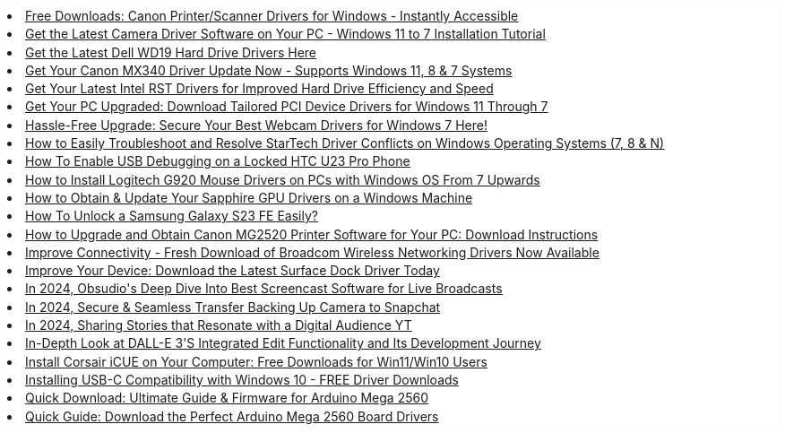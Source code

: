 <li><a href="https://win-amazing.techidaily.com/free-downloads-canon-printerscanner-drivers-for-windows-instantly-accessible/"><u>Free Downloads: Canon Printer/Scanner Drivers for Windows - Instantly Accessible</u></a></li>
<li><a href="https://win-amazing.techidaily.com/get-the-latest-camera-driver-software-on-your-pc-windows-11-to-7-installation-tutorial/"><u>Get the Latest Camera Driver Software on Your PC - Windows 11 to 7 Installation Tutorial</u></a></li>
<li><a href="https://win-amazing.techidaily.com/1722971254683-get-the-latest-dell-wd19-hard-drive-drivers-here/"><u>Get the Latest Dell WD19 Hard Drive Drivers Here</u></a></li>
<li><a href="https://win-amazing.techidaily.com/get-your-canon-mx340-driver-update-now-supports-windows-11-8-and-7-systems/"><u>Get Your Canon MX340 Driver Update Now - Supports Windows 11, 8 & 7 Systems</u></a></li>
<li><a href="https://win-amazing.techidaily.com/get-your-latest-intel-rst-drivers-for-improved-hard-drive-efficiency-and-speed/"><u>Get Your Latest Intel RST Drivers for Improved Hard Drive Efficiency and Speed</u></a></li>
<li><a href="https://win-amazing.techidaily.com/get-your-pc-upgraded-download-tailored-pci-device-drivers-for-windows-11-through-7/"><u>Get Your PC Upgraded: Download Tailored PCI Device Drivers for Windows 11 Through 7</u></a></li>
<li><a href="https://win-amazing.techidaily.com/hassle-free-upgrade-secure-your-best-webcam-drivers-for-windows-7-here/"><u>Hassle-Free Upgrade: Secure Your Best Webcam Drivers for Windows 7 Here!</u></a></li>
<li><a href="https://win-amazing.techidaily.com/how-to-easily-troubleshoot-and-resolve-startech-driver-conflicts-on-windows-operating-systems-7-8-and-n/"><u>How to Easily Troubleshoot and Resolve StarTech Driver Conflicts on Windows Operating Systems (7, 8 & N)</u></a></li>
<li><a href="https://android-unlock.techidaily.com/how-to-enable-usb-debugging-on-a-locked-htc-u23-pro-phone-by-drfone-android/"><u>How To Enable USB Debugging on a Locked HTC U23 Pro Phone</u></a></li>
<li><a href="https://win-amazing.techidaily.com/how-to-install-logitech-g920-mouse-drivers-on-pcs-with-windows-os-from-7-upwards/"><u>How to Install Logitech G920 Mouse Drivers on PCs with Windows OS From 7 Upwards</u></a></li>
<li><a href="https://win-amazing.techidaily.com/how-to-obtain-and-update-your-sapphire-gpu-drivers-on-a-windows-machine/"><u>How to Obtain & Update Your Sapphire GPU Drivers on a Windows Machine</u></a></li>
<li><a href="https://android-unlock.techidaily.com/how-to-unlock-a-samsung-galaxy-s23-fe-easily-by-drfone-android/"><u>How To Unlock a Samsung Galaxy S23 FE Easily?</u></a></li>
<li><a href="https://win-amazing.techidaily.com/how-to-upgrade-and-obtain-canon-mg2520-printer-software-for-your-pc-download-instructions/"><u>How to Upgrade and Obtain Canon MG2520 Printer Software for Your PC: Download Instructions</u></a></li>
<li><a href="https://win-amazing.techidaily.com/improve-connectivity-fresh-download-of-broadcom-wireless-networking-drivers-now-available/"><u>Improve Connectivity - Fresh Download of Broadcom Wireless Networking Drivers Now Available</u></a></li>
<li><a href="https://win-amazing.techidaily.com/improve-your-device-download-the-latest-surface-dock-driver-today/"><u>Improve Your Device: Download the Latest Surface Dock Driver Today</u></a></li>
<li><a href="https://visual-screen-recording.techidaily.com/in-2024-obsudios-deep-dive-into-best-screencast-software-for-live-broadcasts/"><u>In 2024, Obsudio's Deep Dive Into Best Screencast Software for Live Broadcasts</u></a></li>
<li><a href="https://snapchat-videos.techidaily.com/in-2024-secure-and-seamless-transfer-backing-up-camera-to-snapchat/"><u>In 2024, Secure & Seamless Transfer  Backing Up Camera to Snapchat</u></a></li>
<li><a href="https://youtube-help.techidaily.com/in-2024-sharing-stories-that-resonate-with-a-digital-audience-yt/"><u>In 2024, Sharing Stories that Resonate with a Digital Audience YT</u></a></li>
<li><a href="https://tech-revival.techidaily.com/in-depth-look-at-dall-e-3s-integrated-edit-functionality-and-its-development-journey/"><u>In-Depth Look at DALL-E 3'S Integrated Edit Functionality and Its Development Journey</u></a></li>
<li><a href="https://win-amazing.techidaily.com/install-corsair-icue-on-your-computer-free-downloads-for-win11win10-users/"><u>Install Corsair iCUE on Your Computer: Free Downloads for Win11/Win10 Users</u></a></li>
<li><a href="https://win-amazing.techidaily.com/installing-usb-c-compatibility-with-windows-10-free-driver-downloads/"><u>Installing USB-C Compatibility with Windows 10 - FREE Driver Downloads</u></a></li>
<li><a href="https://win-amazing.techidaily.com/quick-download-ultimate-guide-and-firmware-for-arduino-mega-2560/"><u>Quick Download: Ultimate Guide & Firmware for Arduino Mega 2560</u></a></li>
<li><a href="https://win-amazing.techidaily.com/quick-guide-download-the-perfect-arduino-mega-2560-board-drivers/"><u>Quick Guide: Download the Perfect Arduino Mega 2560 Board Drivers</u></a></li>